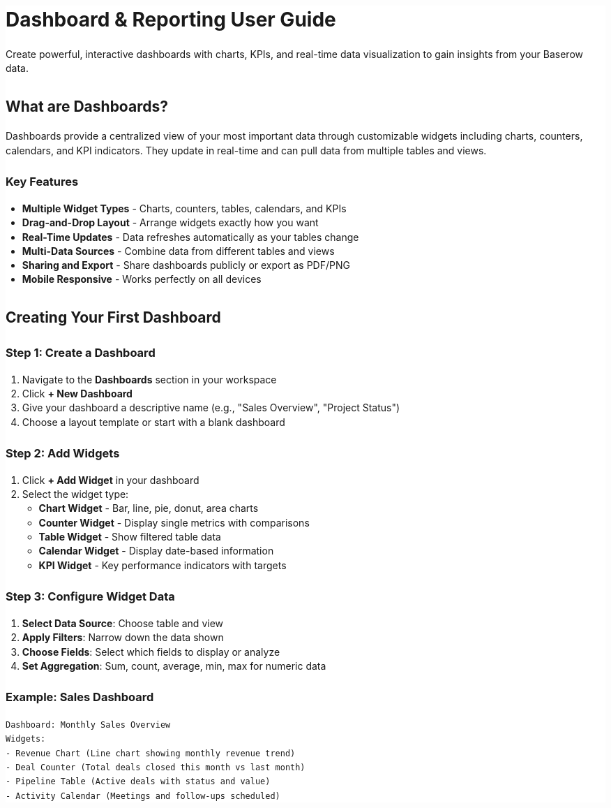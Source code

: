 # Dashboard & Reporting User Guide

Create powerful, interactive dashboards with charts, KPIs, and real-time data visualization to gain insights from your Baserow data.

## What are Dashboards?

Dashboards provide a centralized view of your most important data through customizable widgets including charts, counters, calendars, and KPI indicators. They update in real-time and can pull data from multiple tables and views.

### Key Features
- **Multiple Widget Types** - Charts, counters, tables, calendars, and KPIs
- **Drag-and-Drop Layout** - Arrange widgets exactly how you want
- **Real-Time Updates** - Data refreshes automatically as your tables change
- **Multi-Data Sources** - Combine data from different tables and views
- **Sharing and Export** - Share dashboards publicly or export as PDF/PNG
- **Mobile Responsive** - Works perfectly on all devices

## Creating Your First Dashboard

### Step 1: Create a Dashboard
1. Navigate to the **Dashboards** section in your workspace
2. Click **+ New Dashboard**
3. Give your dashboard a descriptive name (e.g., "Sales Overview", "Project Status")
4. Choose a layout template or start with a blank dashboard

### Step 2: Add Widgets
1. Click **+ Add Widget** in your dashboard
2. Select the widget type:
   - **Chart Widget** - Bar, line, pie, donut, area charts
   - **Counter Widget** - Display single metrics with comparisons
   - **Table Widget** - Show filtered table data
   - **Calendar Widget** - Display date-based information
   - **KPI Widget** - Key performance indicators with targets

### Step 3: Configure Widget Data
1. **Select Data Source**: Choose table and view
2. **Apply Filters**: Narrow down the data shown
3. **Choose Fields**: Select which fields to display or analyze
4. **Set Aggregation**: Sum, count, average, min, max for numeric data

### Example: Sales Dashboard
```
Dashboard: Monthly Sales Overview
Widgets:
- Revenue Chart (Line chart showing monthly revenue trend)
- Deal Counter (Total deals closed this month vs last month)
- Pipeline Table (Active deals with status and value)
- Activity Calendar (Meetings and follow-ups scheduled)
```

